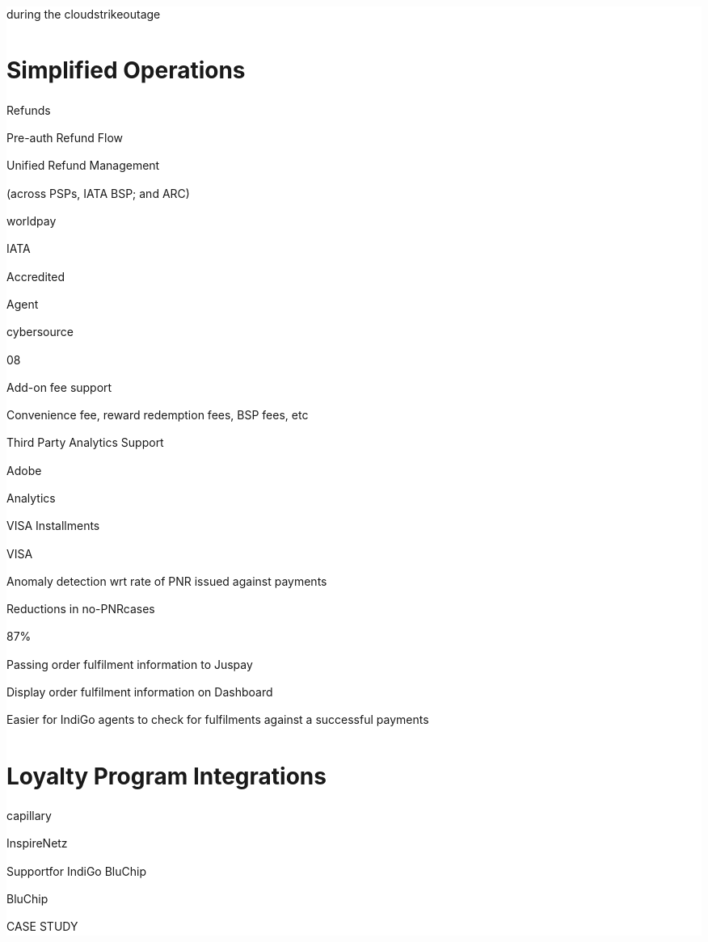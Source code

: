 during the cloudstrikeoutage

# Simplified Operations

Refunds

Pre-auth Refund Flow

Unified Refund Management

(across PSPs, IATA BSP; and ARC)

worldpay

IATA

Accredited

Agent

cybersource

08

Add-on fee support

Convenience fee, reward redemption fees, BSP fees, etc

Third Party Analytics Support

Adobe

Analytics

VISA Installments

VISA

Anomaly detection wrt rate of PNR issued against payments

Reductions in no-PNRcases

87%

Passing order fulfilment information to Juspay

Display order fulfilment information on Dashboard

Easier for IndiGo agents to check for fulfilments against a successful payments

# Loyalty Program Integrations

capillary

InspireNetz

Supportfor IndiGo BluChip

BluChip

CASE STUDY
